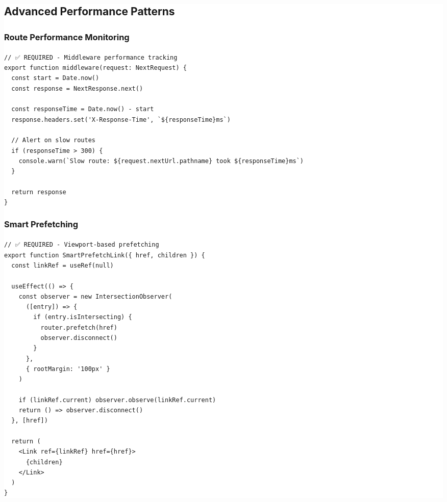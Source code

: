 ```json
```

## Advanced Performance Patterns

### Route Performance Monitoring
```tsx
// ✅ REQUIRED - Middleware performance tracking
export function middleware(request: NextRequest) {
  const start = Date.now()
  const response = NextResponse.next()
  
  const responseTime = Date.now() - start
  response.headers.set('X-Response-Time', `${responseTime}ms`)
  
  // Alert on slow routes
  if (responseTime > 300) {
    console.warn(`Slow route: ${request.nextUrl.pathname} took ${responseTime}ms`)
  }
  
  return response
}
```

### Smart Prefetching
```tsx
// ✅ REQUIRED - Viewport-based prefetching
export function SmartPrefetchLink({ href, children }) {
  const linkRef = useRef(null)
  
  useEffect(() => {
    const observer = new IntersectionObserver(
      ([entry]) => {
        if (entry.isIntersecting) {
          router.prefetch(href)
          observer.disconnect()
        }
      },
      { rootMargin: '100px' }
    )
    
    if (linkRef.current) observer.observe(linkRef.current)
    return () => observer.disconnect()
  }, [href])
  
  return (
    <Link ref={linkRef} href={href}>
      {children}
    </Link>
  )
}
```
